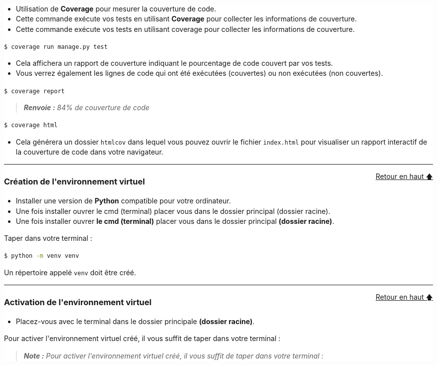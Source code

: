 - Utilisation de **Coverage** pour mesurer la couverture de code.   
- Cette commande exécute vos tests en utilisant **Coverage** pour collecter les informations de couverture.   
- Cette commande exécute vos tests en utilisant coverage pour collecter les informations de couverture.   

```bash
$ coverage run manage.py test
```

- Cela affichera un rapport de couverture indiquant le pourcentage de code couvert par vos tests.   
- Vous verrez également les lignes de code qui ont été exécutées (couvertes) ou non exécutées (non couvertes).   

```bash
$ coverage report
```

>_**Renvoie :** 84% de couverture de code_

```bash
$ coverage html
```
- Cela générera un dossier ``htmlcov`` dans lequel vous pouvez ouvrir le fichier ``index.html`` pour visualiser un rapport interactif de la couverture de code dans votre navigateur.   

--------------------------------------------------------------------------------------------------------------------------------

<div id="creation-environnement"></div>
<a href="#top" style="float: right;">Retour en haut 🡅</a>

### Création de l'environnement virtuel   

- Installer une version de **Python** compatible pour votre ordinateur.   
- Une fois installer ouvrer le cmd (terminal) placer vous dans le dossier principal (dossier racine).   
- Une fois installer ouvrer **le cmd (terminal)** placer vous dans le dossier principal **(dossier racine)**.   

Taper dans votre terminal :   

```bash
$ python -m venv venv
```
Un répertoire appelé ``venv`` doit être créé.   

--------------------------------------------------------------------------------------------------------------------------------

<div id="activation-environnement"></div>
<a href="#top" style="float: right;">Retour en haut 🡅</a>

### Activation de l'environnement virtuel   

- Placez-vous avec le terminal dans le dossier principale **(dossier racine)**.   

Pour activer l'environnement virtuel créé, il vous suffit de taper dans votre terminal :   
>_**Note :** Pour activer l'environnement virtuel créé, il vous suffit de taper dans votre terminal :_   

